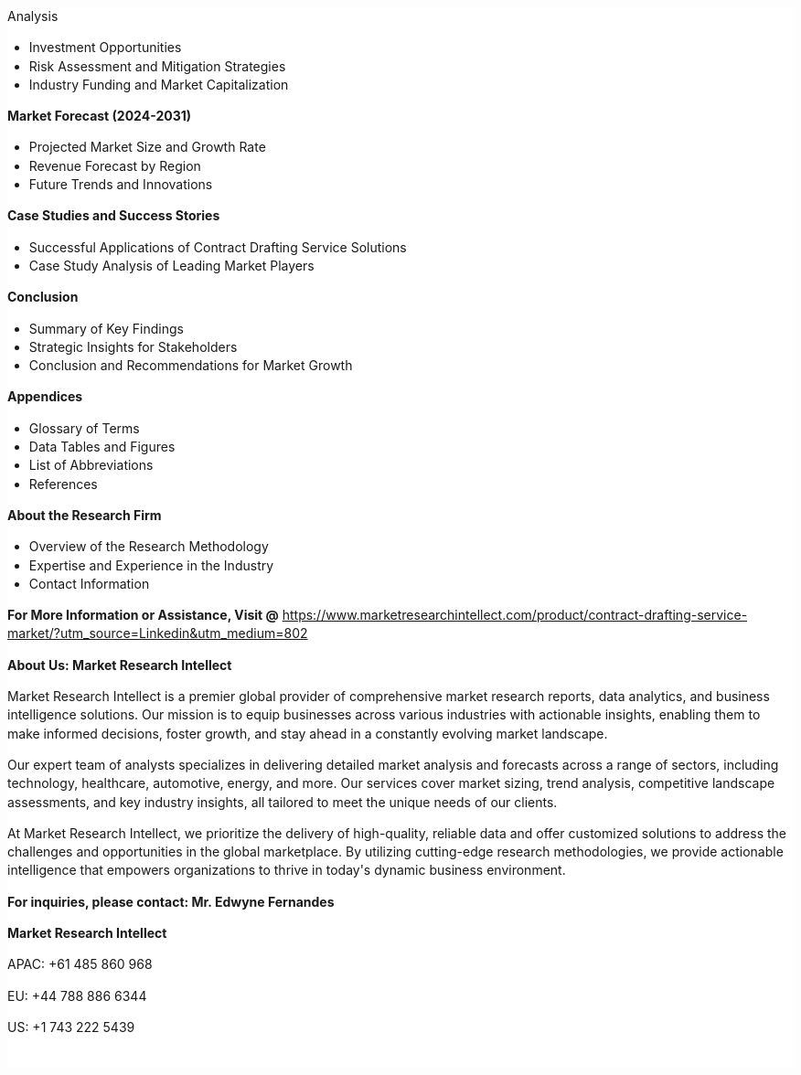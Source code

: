 Analysis</strong></p><ul><li>Investment Opportunities</li><li>Risk Assessment and Mitigation Strategies</li><li>Industry Funding and Market Capitalization</li></ul><p><strong>Market Forecast (2024-2031)</strong></p><ul><li>Projected Market Size and Growth Rate</li><li>Revenue Forecast by Region</li><li>Future Trends and Innovations</li></ul><p><strong>Case Studies and Success Stories</strong></p><ul><li>Successful Applications of Contract Drafting Service Solutions</li><li>Case Study Analysis of Leading Market Players</li></ul><p><strong>Conclusion</strong></p><ul><li>Summary of Key Findings</li><li>Strategic Insights for Stakeholders</li><li>Conclusion and Recommendations for Market Growth</li></ul><p><strong>Appendices</strong></p><ul><li>Glossary of Terms</li><li>Data Tables and Figures</li><li>List of Abbreviations</li><li>References</li></ul><p><strong>About the Research Firm</strong></p><ul><li>Overview of the Research Methodology</li><li>Expertise and Experience in the Industry</li><li>Contact Information</li></ul></div><div class="article-main__content" data-test-id="publishing-text-block"><p><span class="font-[700]"><strong>For More Information or Assistance, Visit @</strong>&nbsp;<a href="https://www.marketresearchintellect.com/product/contract-drafting-service-market/?utm_source=Linkedin&utm_medium=802">https://www.marketresearchintellect.com/product/contract-drafting-service-market/?utm_source=Linkedin&utm_medium=802</a></span></p><p><strong>About Us: Market Research Intellect</strong></p><p>Market Research Intellect is a premier global provider of comprehensive market research reports, data analytics, and business intelligence solutions. Our mission is to equip businesses across various industries with actionable insights, enabling them to make informed decisions, foster growth, and stay ahead in a constantly evolving market landscape.</p><p>Our expert team of analysts specializes in delivering detailed market analysis and forecasts across a range of sectors, including technology, healthcare, automotive, energy, and more. Our services cover market sizing, trend analysis, competitive landscape assessments, and key industry insights, all tailored to meet the unique needs of our clients.</p><p>At Market Research Intellect, we prioritize the delivery of high-quality, reliable data and offer customized solutions to address the challenges and opportunities in the global marketplace. By utilizing cutting-edge research methodologies, we provide actionable intelligence that empowers organizations to thrive in today's dynamic business environment.</p><p><strong>For inquiries, please contact: Mr. Edwyne Fernandes</strong></p><p><strong>Market Research Intellect</strong></p><p>APAC: +61 485 860 968</p><p>EU: +44 788 886 6344</p><p>US: +1 743 222 5439</p></div><div class="article-main__content" data-test-id="publishing-text-block">&nbsp;</div>
